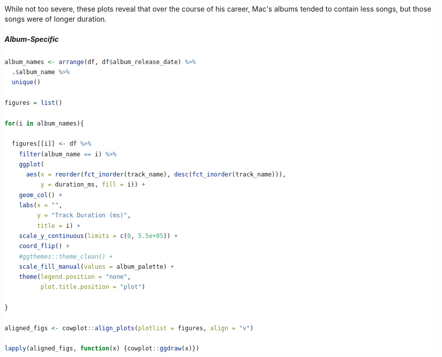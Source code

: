 While not too severe, these plots reveal that over the course of his career,
Mac's albums tended to contain less songs, but those songs were of longer
duration.

##### Album-Specific


```r
album_names <- arrange(df, df$album_release_date) %>% 
  .$album_name %>% 
  unique()

figures = list()

for(i in album_names){
  
  figures[[i]] <- df %>%
    filter(album_name == i) %>%
    ggplot(
      aes(x = reorder(fct_inorder(track_name), desc(fct_inorder(track_name))), 
          y = duration_ms, fill = i)) +
    geom_col() +
    labs(x = "",
         y = "Track Duration (ms)",
         title = i) +
    scale_y_continuous(limits = c(0, 5.5e+05)) +
    coord_flip() +
    #ggthemes::theme_clean() +
    scale_fill_manual(values = album_palette) +
    theme(legend.position = "none",
          plot.title.position = "plot")
  
}

aligned_figs <- cowplot::align_plots(plotlist = figures, align = "v")

lapply(aligned_figs, function(x) {cowplot::ggdraw(x)})
```
